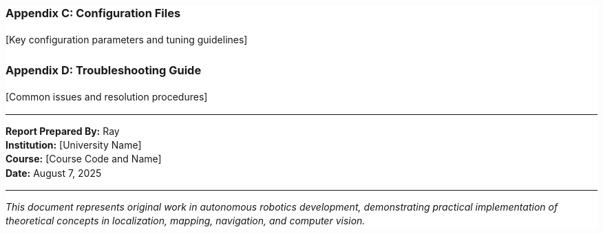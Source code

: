### Appendix C: Configuration Files
[Key configuration parameters and tuning guidelines]

### Appendix D: Troubleshooting Guide
[Common issues and resolution procedures]

---

**Report Prepared By:** Ray  
**Institution:** [University Name]  
**Course:** [Course Code and Name]  
**Date:** August 7, 2025

---

*This document represents original work in autonomous robotics development, demonstrating practical implementation of theoretical concepts in localization, mapping, navigation, and computer vision.*
